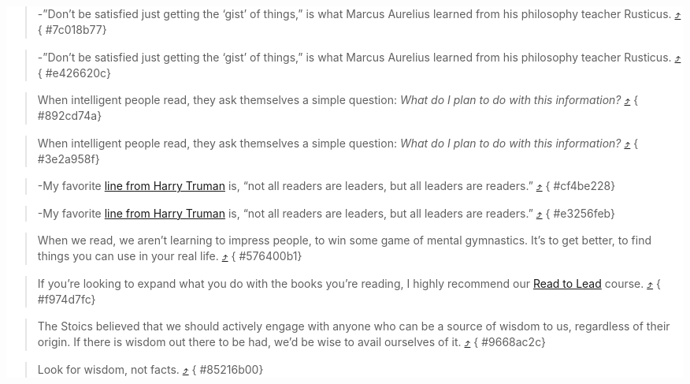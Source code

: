 
> \-”Don’t be satisfied just getting the ‘gist’ of things,” is what Marcus Aurelius learned from his philosophy teacher Rusticus. [⤴️](https://omnivore.app/me/https-ryanholiday-net-these-38-reading-rules-changed-my-life-18a9c0c33c7#7c018b77-610f-4cc8-9ee6-e778f3488ff9) 
{ #7c018b77}


> \-”Don’t be satisfied just getting the ‘gist’ of things,” is what Marcus Aurelius learned from his philosophy teacher Rusticus. [⤴️](https://omnivore.app/me/https-ryanholiday-net-these-38-reading-rules-changed-my-life-18a9c0c33c7#e426620c-163c-4c49-b2bd-78ae9a2155e5) 
{ #e426620c}


> When intelligent people read, they ask themselves a simple question: _What do I plan to do with this information?_ [⤴️](https://omnivore.app/me/https-ryanholiday-net-these-38-reading-rules-changed-my-life-18a9c0c33c7#892cd74a-8b93-42d8-bfda-f0f447063fb7) 
{ #892cd74a}


> When intelligent people read, they ask themselves a simple question: _What do I plan to do with this information?_ [⤴️](https://omnivore.app/me/https-ryanholiday-net-these-38-reading-rules-changed-my-life-18a9c0c33c7#3e2a958f-6422-4030-966d-02af161f6161) 
{ #3e2a958f}


> \-My favorite [line from Harry Truman](https://dailystoic.com/you-must-read-to-lead/) is, “not all readers are leaders, but all leaders are readers.” [⤴️](https://omnivore.app/me/https-ryanholiday-net-these-38-reading-rules-changed-my-life-18a9c0c33c7#cf4be228-f7f7-4a19-a65e-05efd67d23c2) 
{ #cf4be228}


> \-My favorite [line from Harry Truman](https://dailystoic.com/you-must-read-to-lead/) is, “not all readers are leaders, but all leaders are readers.” [⤴️](https://omnivore.app/me/https-ryanholiday-net-these-38-reading-rules-changed-my-life-18a9c0c33c7#e3256feb-7b7c-46eb-87f4-109f36c2a572) 
{ #e3256feb}


> When we read, we aren’t learning to impress people, to win some game of mental gymnastics. It’s to get better, to find things you can use in your real life. [⤴️](https://omnivore.app/me/https-ryanholiday-net-these-38-reading-rules-changed-my-life-18a9c0c33c7#576400b1-70d4-4b4d-bc47-3e65af239066) 
{ #576400b1}


> If you’re looking to expand what you do with the books you’re reading, I highly recommend our [Read to Lead](https://store.dailystoic.com/products/read-to-lead-2022) course. [⤴️](https://omnivore.app/me/https-ryanholiday-net-these-38-reading-rules-changed-my-life-18a9c0c33c7#f974d7fc-fbab-431f-9865-3d4aee7b61db) 
{ #f974d7fc}


> The Stoics believed that we should actively engage with anyone who can be a source of wisdom to us, regardless of their origin. If there is wisdom out there to be had, we’d be wise to avail ourselves of it. [⤴️](https://omnivore.app/me/https-ryanholiday-net-these-38-reading-rules-changed-my-life-18a9c0c33c7#9668ac2c-d35d-4736-a40c-2055dc2d067c) 
{ #9668ac2c}


> Look for wisdom, not facts. [⤴️](https://omnivore.app/me/https-ryanholiday-net-these-38-reading-rules-changed-my-life-18a9c0c33c7#85216b00-6c1f-45a3-90aa-08db59558071) 
{ #85216b00}
